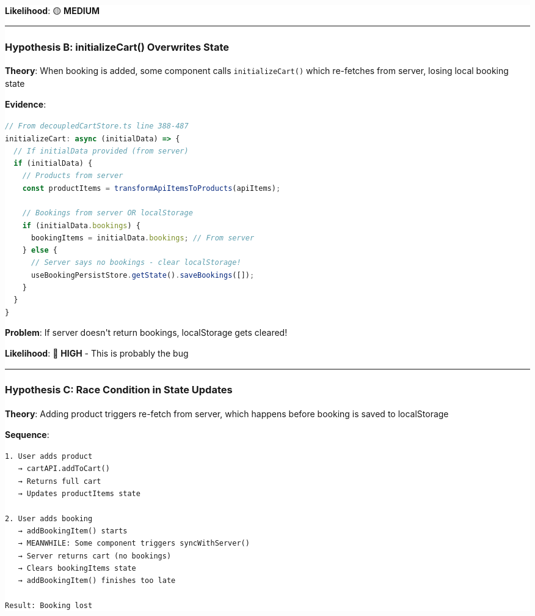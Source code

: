 **Likelihood**: 🟡 **MEDIUM**

---

### **Hypothesis B: initializeCart() Overwrites State**
**Theory**: When booking is added, some component calls `initializeCart()` which re-fetches from server, losing local booking state

**Evidence**:
```typescript
// From decoupledCartStore.ts line 388-487
initializeCart: async (initialData) => {
  // If initialData provided (from server)
  if (initialData) {
    // Products from server
    const productItems = transformApiItemsToProducts(apiItems);
    
    // Bookings from server OR localStorage
    if (initialData.bookings) {
      bookingItems = initialData.bookings; // From server
    } else {
      // Server says no bookings - clear localStorage!
      useBookingPersistStore.getState().saveBookings([]);
    }
  }
}
```

**Problem**: If server doesn't return bookings, localStorage gets cleared!

**Likelihood**: 🔴 **HIGH** - This is probably the bug

---

### **Hypothesis C: Race Condition in State Updates**
**Theory**: Adding product triggers re-fetch from server, which happens before booking is saved to localStorage

**Sequence**:
```
1. User adds product
   → cartAPI.addToCart()
   → Returns full cart
   → Updates productItems state

2. User adds booking  
   → addBookingItem() starts
   → MEANWHILE: Some component triggers syncWithServer()
   → Server returns cart (no bookings)
   → Clears bookingItems state
   → addBookingItem() finishes too late

Result: Booking lost
```
